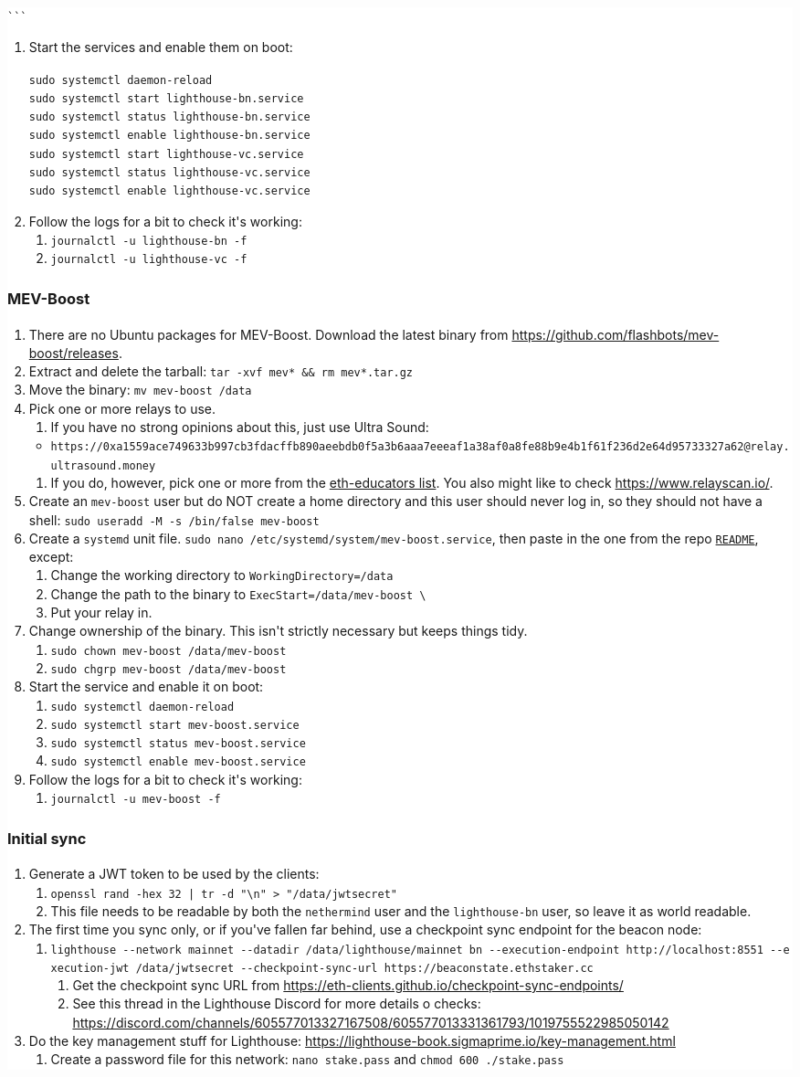     ```
1. Start the services and enable them on boot:
    ```
    sudo systemctl daemon-reload
    sudo systemctl start lighthouse-bn.service
    sudo systemctl status lighthouse-bn.service
    sudo systemctl enable lighthouse-bn.service
    sudo systemctl start lighthouse-vc.service
    sudo systemctl status lighthouse-vc.service
    sudo systemctl enable lighthouse-vc.service
    ```
1. Follow the logs for a bit to check it's working:
    1. `journalctl -u lighthouse-bn -f`
    1. `journalctl -u lighthouse-vc -f`

### MEV-Boost

1. There are no Ubuntu packages for MEV-Boost. Download the latest binary from https://github.com/flashbots/mev-boost/releases.
1. Extract and delete the tarball: `tar -xvf mev* && rm mev*.tar.gz`
1. Move the binary: `mv mev-boost /data`
1. Pick one or more relays to use.
    1. If you have no strong opinions about this, just use Ultra Sound:
    * `https://0xa1559ace749633b997cb3fdacffb890aeebdb0f5a3b6aaa7eeeaf1a38af0a8fe88b9e4b1f61f236d2e64d95733327a62@relay.ultrasound.money`
    1. If you do, however, pick one or more from the [eth-educators list](https://github.com/eth-educators/ethstaker-guides/blob/main/MEV-relay-list.md). You also might like to check https://www.relayscan.io/.
1. Create an `mev-boost` user but do NOT create a home directory and this user should never log in, so they should not have a shell: `sudo useradd -M -s /bin/false mev-boost`
1. Create a `systemd` unit file. `sudo nano /etc/systemd/system/mev-boost.service`, then paste in the one from the repo [`README`](https://github.com/flashbots/mev-boost#systemd-configuration), except:
    1. Change the working directory to `WorkingDirectory=/data`
    1. Change the path to the binary to `ExecStart=/data/mev-boost \`
    1. Put your relay in.
1. Change ownership of the binary. This isn't strictly necessary but keeps things tidy.
    1. `sudo chown mev-boost /data/mev-boost`
    1. `sudo chgrp mev-boost /data/mev-boost`
1. Start the service and enable it on boot:
    1. `sudo systemctl daemon-reload`
    1. `sudo systemctl start mev-boost.service`
    1. `sudo systemctl status mev-boost.service`
    1. `sudo systemctl enable mev-boost.service`
1. Follow the logs for a bit to check it's working:
    1. `journalctl -u mev-boost -f`

### Initial sync

1. Generate a JWT token to be used by the clients:
    1. `openssl rand -hex 32 | tr -d "\n" > "/data/jwtsecret"`
    1. This file needs to be readable by both the `nethermind` user and the `lighthouse-bn` user, so leave it as world readable.
1. The first time you sync only, or if you've fallen far behind, use a checkpoint sync endpoint for the beacon node:
    1. `lighthouse --network mainnet --datadir /data/lighthouse/mainnet bn --execution-endpoint http://localhost:8551 --execution-jwt /data/jwtsecret --checkpoint-sync-url https://beaconstate.ethstaker.cc`
        1. Get the checkpoint sync URL from https://eth-clients.github.io/checkpoint-sync-endpoints/
        1. See this thread in the Lighthouse Discord for more details o checks: https://discord.com/channels/605577013327167508/605577013331361793/1019755522985050142
1. Do the key management stuff for Lighthouse: https://lighthouse-book.sigmaprime.io/key-management.html
    1. Create a password file for this network: `nano stake.pass` and `chmod 600 ./stake.pass`